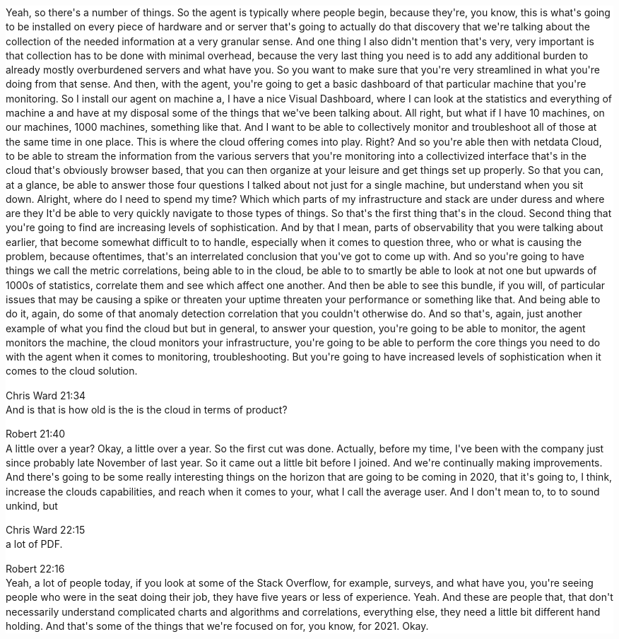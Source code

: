 Yeah, so there's a number of things. So the agent is typically where people begin, because they're, you know, this is what's going to be installed on every piece of hardware and or server that's going to actually do that discovery that we're talking about the collection of the needed information at a very granular sense. And one thing I also didn't mention that's very, very important is that collection has to be done with minimal overhead, because the very last thing you need is to add any additional burden to already mostly overburdened servers and what have you. So you want to make sure that you're very streamlined in what you're doing from that sense. And then, with the agent, you're going to get a basic dashboard of that particular machine that you're monitoring. So I install our agent on machine a, I have a nice Visual Dashboard, where I can look at the statistics and everything of machine a and have at my disposal some of the things that we've been talking about. All right, but what if I have 10 machines, on our machines, 1000 machines, something like that. And I want to be able to collectively monitor and troubleshoot all of those at the same time in one place. This is where the cloud offering comes into play. Right? And so you're able then with netdata Cloud, to be able to stream the information from the various servers that you're monitoring into a collectivized interface that's in the cloud that's obviously browser based, that you can then organize at your leisure and get things set up properly. So that you can, at a glance, be able to answer those four questions I talked about not just for a single machine, but understand when you sit down. Alright, where do I need to spend my time? Which which parts of my infrastructure and stack are under duress and where are they It'd be able to very quickly navigate to those types of things. So that's the first thing that's in the cloud. Second thing that you're going to find are increasing levels of sophistication. And by that I mean, parts of observability that you were talking about earlier, that become somewhat difficult to to handle, especially when it comes to question three, who or what is causing the problem, because oftentimes, that's an interrelated conclusion that you've got to come up with. And so you're going to have things we call the metric correlations, being able to in the cloud, be able to to smartly be able to look at not one but upwards of 1000s of statistics, correlate them and see which affect one another. And then be able to see this bundle, if you will, of particular issues that may be causing a spike or threaten your uptime threaten your performance or something like that. And being able to do it, again, do some of that anomaly detection correlation that you couldn't otherwise do. And so that's, again, just another example of what you find the cloud but but in general, to answer your question, you're going to be able to monitor, the agent monitors the machine, the cloud monitors your infrastructure, you're going to be able to perform the core things you need to do with the agent when it comes to monitoring, troubleshooting. But you're going to have increased levels of sophistication when it comes to the cloud solution.

Chris Ward  21:34  
And is that is how old is the is the cloud in terms of product?

Robert  21:40  
A little over a year? Okay, a little over a year. So the first cut was done. Actually, before my time, I've been with the company just since probably late November of last year. So it came out a little bit before I joined. And we're continually making improvements. And there's going to be some really interesting things on the horizon that are going to be coming in 2020, that it's going to, I think, increase the clouds capabilities, and reach when it comes to your, what I call the average user. And I don't mean to, to to sound unkind, but

Chris Ward  22:15  
a lot of PDF.

Robert  22:16  
Yeah, a lot of people today, if you look at some of the Stack Overflow, for example, surveys, and what have you, you're seeing people who were in the seat doing their job, they have five years or less of experience. Yeah. And these are people that, that don't necessarily understand complicated charts and algorithms and correlations, everything else, they need a little bit different hand holding. And that's some of the things that we're focused on for, you know, for 2021. Okay.
